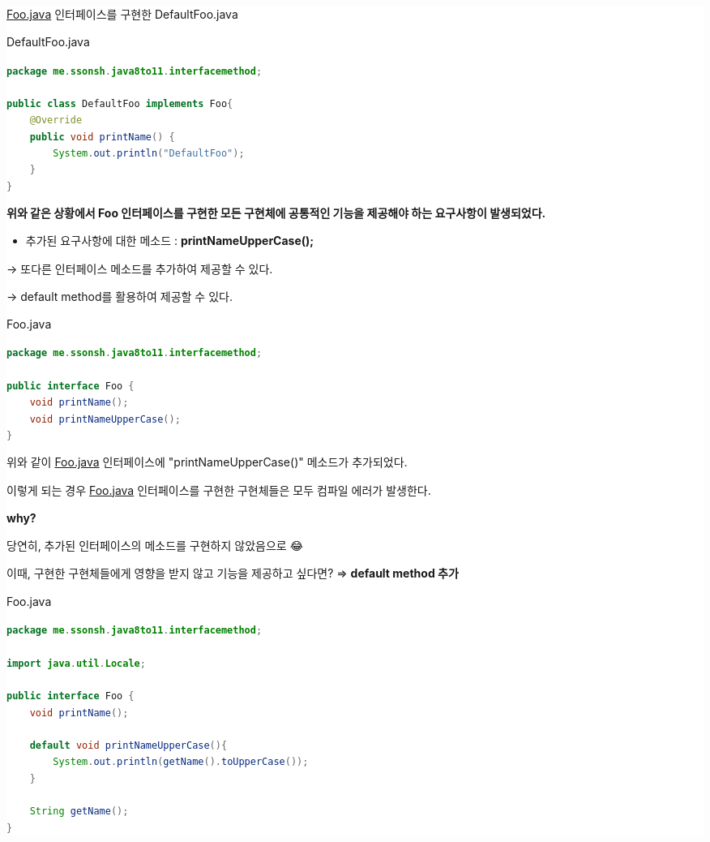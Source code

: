 [Foo.java](http://foo.java) 인터페이스를 구현한 DefaultFoo.java

DefaultFoo.java

```java
package me.ssonsh.java8to11.interfacemethod;

public class DefaultFoo implements Foo{
    @Override
    public void printName() {
        System.out.println("DefaultFoo");
    }
}
```

**위와 같은 상황에서 Foo 인터페이스를 구현한 모든 구현체에 공통적인 기능을 제공해야 하는 요구사항이 발생되었다.**

- 추가된 요구사항에 대한 메소드 : **printNameUpperCase();**

→ 또다른 인터페이스 메소드를 추가하여 제공할 수 있다.

→ default method를 활용하여 제공할 수 있다.

Foo.java

```java
package me.ssonsh.java8to11.interfacemethod;

public interface Foo {
    void printName();
    void printNameUpperCase();
}
```

위와 같이 [Foo.java](http://foo.java) 인터페이스에 "printNameUpperCase()" 메소드가 추가되었다.

이렇게 되는 경우 [Foo.java](http://foo.java) 인터페이스를 구현한 구현체들은 모두 컴파일 에러가 발생한다.

**why?**

당연히, 추가된 인터페이스의 메소드를 구현하지 않았음으로 😂

이때, 구현한 구현체들에게 영향을 받지 않고 기능을 제공하고 싶다면? ⇒ **default method 추가**

Foo.java

```java
package me.ssonsh.java8to11.interfacemethod;

import java.util.Locale;

public interface Foo {
    void printName();

    default void printNameUpperCase(){
        System.out.println(getName().toUpperCase());
    }

    String getName();
}
```
